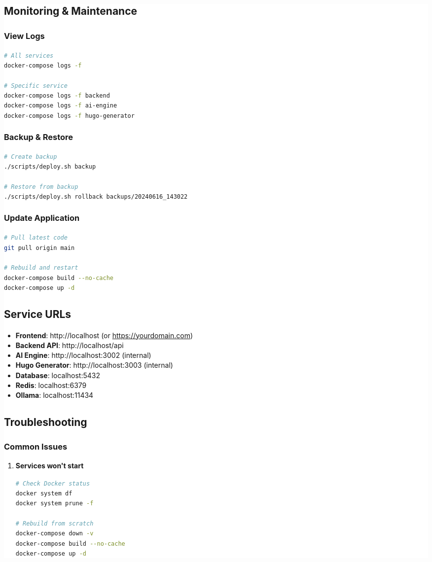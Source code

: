 ## Monitoring & Maintenance

### View Logs
```bash
# All services
docker-compose logs -f

# Specific service
docker-compose logs -f backend
docker-compose logs -f ai-engine
docker-compose logs -f hugo-generator
```

### Backup & Restore
```bash
# Create backup
./scripts/deploy.sh backup

# Restore from backup
./scripts/deploy.sh rollback backups/20240616_143022
```

### Update Application
```bash
# Pull latest code
git pull origin main

# Rebuild and restart
docker-compose build --no-cache
docker-compose up -d
```

## Service URLs

- **Frontend**: http://localhost (or https://yourdomain.com)
- **Backend API**: http://localhost/api
- **AI Engine**: http://localhost:3002 (internal)
- **Hugo Generator**: http://localhost:3003 (internal)
- **Database**: localhost:5432
- **Redis**: localhost:6379
- **Ollama**: localhost:11434

## Troubleshooting

### Common Issues

1. **Services won't start**
   ```bash
   # Check Docker status
   docker system df
   docker system prune -f
   
   # Rebuild from scratch
   docker-compose down -v
   docker-compose build --no-cache
   docker-compose up -d
   ```
